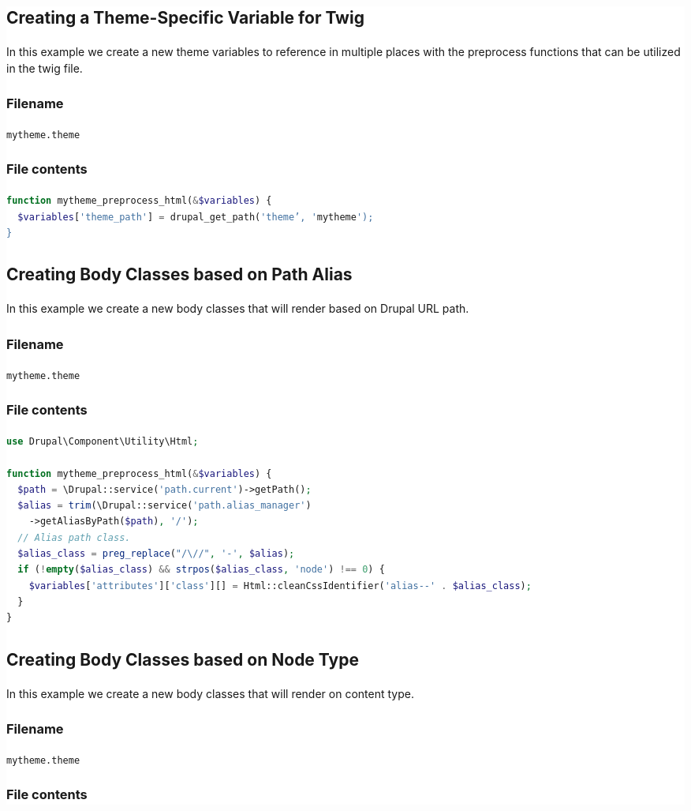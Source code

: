 ## Creating a Theme-Specific Variable for Twig 

In this example we create a new theme variables to reference in multiple places with the preprocess functions that can be utilized in the twig file. 

### Filename

`mytheme.theme`

### File contents

```php
function mytheme_preprocess_html(&$variables) {
  $variables['theme_path'] = drupal_get_path('theme’, 'mytheme');
}
```

<a name="pathalias"></a>
## Creating Body Classes based on Path Alias 

In this example we create a new body classes that will render based on Drupal URL path.

### Filename

`mytheme.theme`

### File contents

```php
use Drupal\Component\Utility\Html;

function mytheme_preprocess_html(&$variables) {
  $path = \Drupal::service('path.current')->getPath();
  $alias = trim(\Drupal::service('path.alias_manager')
    ->getAliasByPath($path), '/');
  // Alias path class.
  $alias_class = preg_replace("/\//", '-', $alias);
  if (!empty($alias_class) && strpos($alias_class, 'node') !== 0) {
    $variables['attributes']['class'][] = Html::cleanCssIdentifier('alias--' . $alias_class);
  }
}
```

## Creating Body Classes based on Node Type

In this example we create a new body classes that will render on content type.

### Filename

`mytheme.theme`

### File contents
